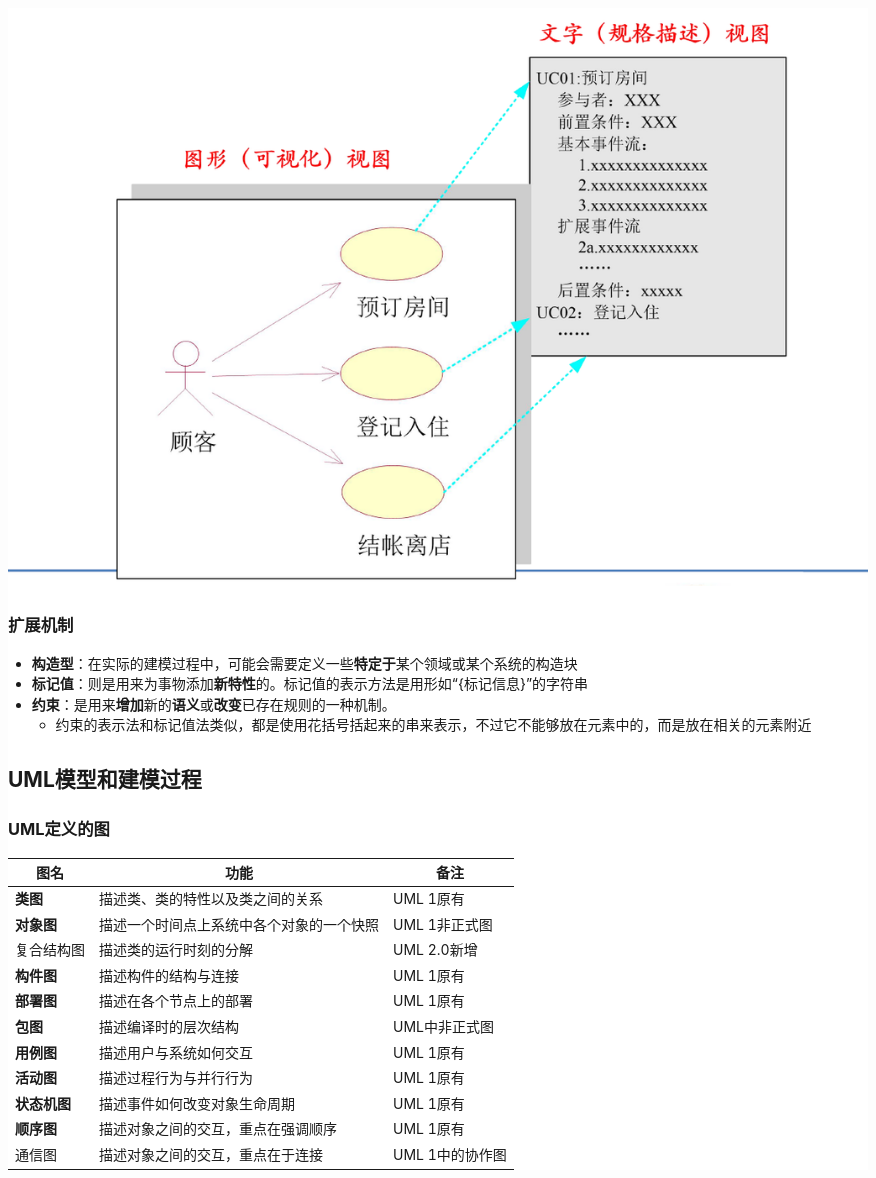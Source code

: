 ![规格描述](imgs/63cf676aa0c7687375e2ddb868f22e56.png)

### 扩展机制


- **构造型**：在实际的建模过程中，可能会需要定义一些**特定于**某个领域或某个系统的构造块
- **标记值**：则是用来为事物添加**新特性**的。标记值的表示方法是用形如“{标记信息}”的字符串
- **约束**：是用来**增加**新的**语义**或**改变**已存在规则的一种机制。
  - 约束的表示法和标记值法类似，都是使用花括号括起来的串来表示，不过它不能够放在元素中的，而是放在相关的元素附近

## UML模型和建模过程
### UML定义的图
| 图名 | 功能 | 备注 |
| --- | --- | --- |
| **类图** | 描述类、类的特性以及类之间的关系 | UML 1原有 |
| **对象图** | 描述一个时间点上系统中各个对象的一个快照 | UML 1非正式图 |
| 复合结构图 | 描述类的运行时刻的分解 | UML 2.0新增 |
| **构件图** | 描述构件的结构与连接 | UML 1原有 |
| **部署图** | 描述在各个节点上的部署 | UML 1原有 |
| **包图** | 描述编译时的层次结构 | UML中非正式图 |
| **用例图** | 描述用户与系统如何交互 | UML 1原有 |
| **活动图** | 描述过程行为与并行行为 | UML 1原有 |
| **状态机图** | 描述事件如何改变对象生命周期 | UML 1原有 |
| **顺序图** | 描述对象之间的交互，重点在强调顺序 | UML 1原有 |
| 通信图 | 描述对象之间的交互，重点在于连接 | UML 1中的协作图 |